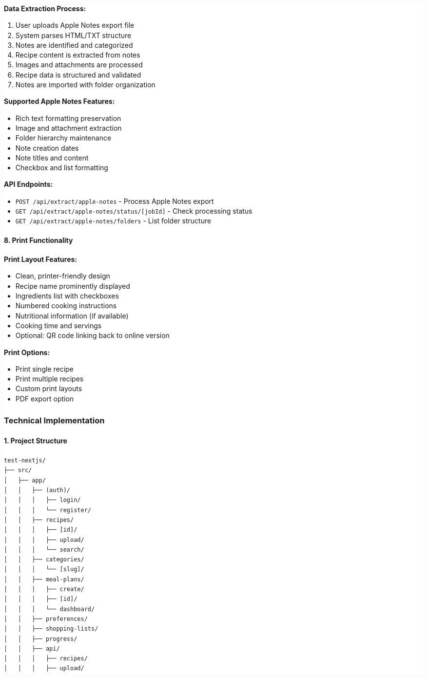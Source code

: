**Data Extraction Process:**
1. User uploads Apple Notes export file
2. System parses HTML/TXT structure
3. Notes are identified and categorized
4. Recipe content is extracted from notes
5. Images and attachments are processed
6. Recipe data is structured and validated
7. Notes are imported with folder organization

**Supported Apple Notes Features:**
- Rich text formatting preservation
- Image and attachment extraction
- Folder hierarchy maintenance
- Note creation dates
- Note titles and content
- Checkbox and list formatting

**API Endpoints:**
- `POST /api/extract/apple-notes` - Process Apple Notes export
- `GET /api/extract/apple-notes/status/[jobId]` - Check processing status
- `GET /api/extract/apple-notes/folders` - List folder structure

#### 8. Print Functionality

**Print Layout Features:**
- Clean, printer-friendly design
- Recipe name prominently displayed
- Ingredients list with checkboxes
- Numbered cooking instructions
- Nutritional information (if available)
- Cooking time and servings
- Optional: QR code linking back to online version

**Print Options:**
- Print single recipe
- Print multiple recipes
- Custom print layouts
- PDF export option

### Technical Implementation

#### 1. Project Structure
```
test-nextjs/
├── src/
│   ├── app/
│   │   ├── (auth)/
│   │   │   ├── login/
│   │   │   └── register/
│   │   ├── recipes/
│   │   │   ├── [id]/
│   │   │   ├── upload/
│   │   │   └── search/
│   │   ├── categories/
│   │   │   └── [slug]/
│   │   ├── meal-plans/
│   │   │   ├── create/
│   │   │   ├── [id]/
│   │   │   └── dashboard/
│   │   ├── preferences/
│   │   ├── shopping-lists/
│   │   ├── progress/
│   │   ├── api/
│   │   │   ├── recipes/
│   │   │   ├── upload/
```